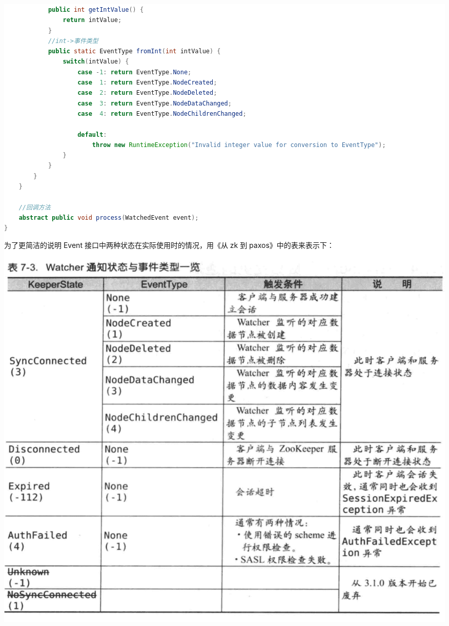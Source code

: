```java
            public int getIntValue() {
                return intValue;
            }
			//int->事件类型
            public static EventType fromInt(int intValue) {
                switch(intValue) {
                    case -1: return EventType.None;
                    case  1: return EventType.NodeCreated;
                    case  2: return EventType.NodeDeleted;
                    case  3: return EventType.NodeDataChanged;
                    case  4: return EventType.NodeChildrenChanged;

                    default:
                        throw new RuntimeException("Invalid integer value for conversion to EventType");
                }
            }           
        }
    }

	//回调方法
    abstract public void process(WatchedEvent event);
} 
```

为了更简洁的说明 Event 接口中两种状态在实际使用时的情况，用《从 zk 到 paxos》中的表来表示下：

![](img/57a8ad90fbcfdf416f2d52c783234711.png)
